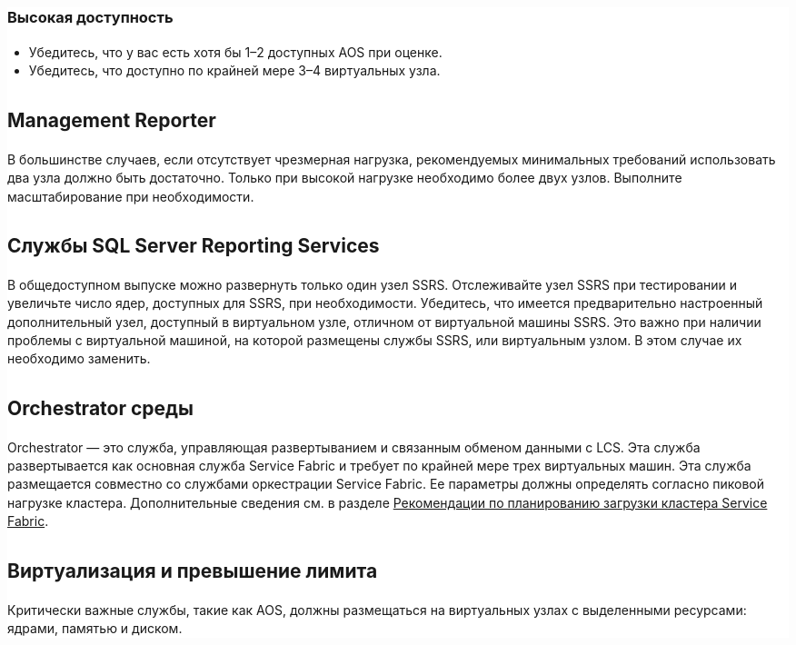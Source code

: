 ### <a name="high-availability"></a>Высокая доступность
- Убедитесь, что у вас есть хотя бы 1–2 доступных AOS при оценке.
- Убедитесь, что доступно по крайней мере 3–4 виртуальных узла.

## <a name="management-reporter"></a>Management Reporter
В большинстве случаев, если отсутствует чрезмерная нагрузка, рекомендуемых минимальных требований использовать два узла должно быть достаточно. Только при высокой нагрузке необходимо более двух узлов. Выполните масштабирование при необходимости.

## <a name="sql-server-reporting-services"></a>Службы SQL Server Reporting Services
В общедоступном выпуске можно развернуть только один узел SSRS. Отслеживайте узел SSRS при тестировании и увеличьте число ядер, доступных для SSRS, при необходимости. Убедитесь, что имеется предварительно настроенный дополнительный узел, доступный в виртуальном узле, отличном от виртуальной машины SSRS. Это важно при наличии проблемы с виртуальной машиной, на которой размещены службы SSRS, или виртуальным узлом. В этом случае их необходимо заменить. 

## <a name="environment-orchestrator"></a>Orchestrator среды
Orchestrator — это служба, управляющая развертыванием и связанным обменом данными с LCS. Эта служба развертывается как основная служба Service Fabric и требует по крайней мере трех виртуальных машин. Эта служба размещается совместно со службами оркестрации Service Fabric. Ее параметры должны определять согласно пиковой нагрузке кластера. Дополнительные сведения см. в разделе [Рекомендации по планированию загрузки кластера Service Fabric](/azure/service-fabric/service-fabric-cluster-capacity).  


## <a name="virtualization-and-oversubscription"></a>Виртуализация и превышение лимита
Критически важные службы, такие как AOS, должны размещаться на виртуальных узлах с выделенными ресурсами: ядрами, памятью и диском.   


